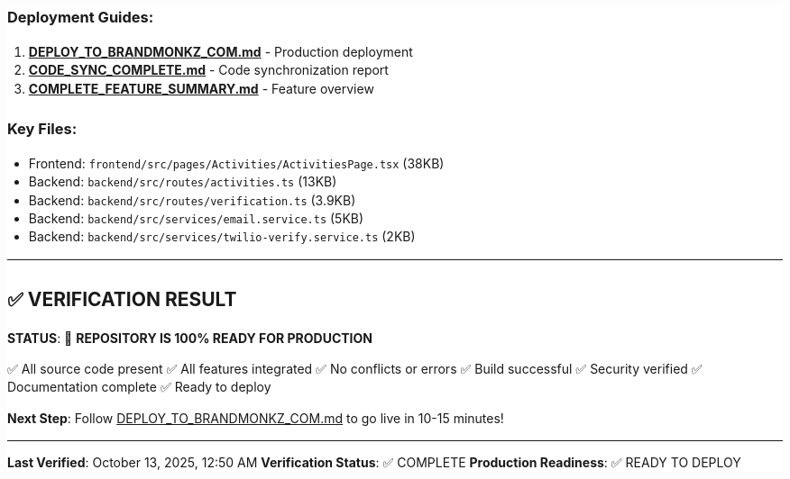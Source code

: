 ### Deployment Guides:
1. **[DEPLOY_TO_BRANDMONKZ_COM.md](./DEPLOY_TO_BRANDMONKZ_COM.md)** - Production deployment
2. **[CODE_SYNC_COMPLETE.md](./CODE_SYNC_COMPLETE.md)** - Code synchronization report
3. **[COMPLETE_FEATURE_SUMMARY.md](./COMPLETE_FEATURE_SUMMARY.md)** - Feature overview

### Key Files:
- Frontend: `frontend/src/pages/Activities/ActivitiesPage.tsx` (38KB)
- Backend: `backend/src/routes/activities.ts` (13KB)
- Backend: `backend/src/routes/verification.ts` (3.9KB)
- Backend: `backend/src/services/email.service.ts` (5KB)
- Backend: `backend/src/services/twilio-verify.service.ts` (2KB)

---

## ✅ VERIFICATION RESULT

**STATUS**: 🎉 **REPOSITORY IS 100% READY FOR PRODUCTION**

✅ All source code present
✅ All features integrated
✅ No conflicts or errors
✅ Build successful
✅ Security verified
✅ Documentation complete
✅ Ready to deploy

**Next Step**: Follow [DEPLOY_TO_BRANDMONKZ_COM.md](./DEPLOY_TO_BRANDMONKZ_COM.md) to go live in 10-15 minutes!

---

**Last Verified**: October 13, 2025, 12:50 AM
**Verification Status**: ✅ COMPLETE
**Production Readiness**: ✅ READY TO DEPLOY
